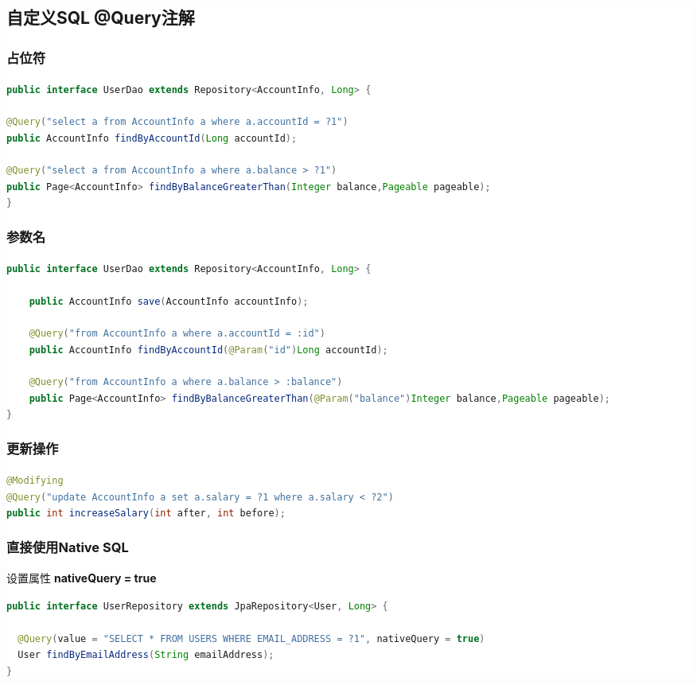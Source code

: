 



## 自定义SQL  @Query注解

### 占位符

``` java
public interface UserDao extends Repository<AccountInfo, Long> { 

@Query("select a from AccountInfo a where a.accountId = ?1") 
public AccountInfo findByAccountId(Long accountId); 

@Query("select a from AccountInfo a where a.balance > ?1") 
public Page<AccountInfo> findByBalanceGreaterThan(Integer balance,Pageable pageable); 
}
```




### 参数名

```java
public interface UserDao extends Repository<AccountInfo, Long> { 

    public AccountInfo save(AccountInfo accountInfo); 

    @Query("from AccountInfo a where a.accountId = :id") 
    public AccountInfo findByAccountId(@Param("id")Long accountId); 

    @Query("from AccountInfo a where a.balance > :balance") 
    public Page<AccountInfo> findByBalanceGreaterThan(@Param("balance")Integer balance,Pageable pageable); 
}
```





### 更新操作

``` java
@Modifying 
@Query("update AccountInfo a set a.salary = ?1 where a.salary < ?2") 
public int increaseSalary(int after, int before);
```



### 直接使用Native SQL

设置属性 **nativeQuery = true**

``` java
public interface UserRepository extends JpaRepository<User, Long> {

  @Query(value = "SELECT * FROM USERS WHERE EMAIL_ADDRESS = ?1", nativeQuery = true)
  User findByEmailAddress(String emailAddress);
}
```
